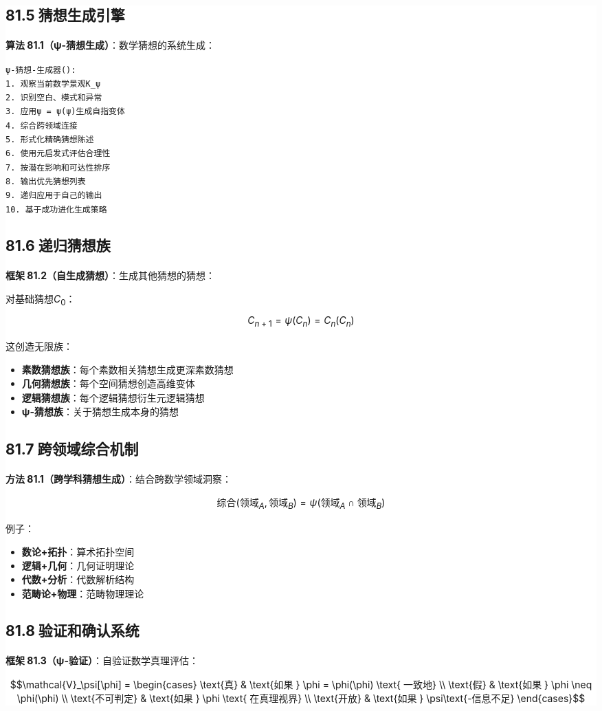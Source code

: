 ## 81.5 猜想生成引擎

**算法 81.1（ψ-猜想生成）**：数学猜想的系统生成：

```
ψ-猜想-生成器():
1. 观察当前数学景观K_ψ
2. 识别空白、模式和异常
3. 应用ψ = ψ(ψ)生成自指变体
4. 综合跨领域连接
5. 形式化精确猜想陈述
6. 使用元启发式评估合理性
7. 按潜在影响和可达性排序
8. 输出优先猜想列表
9. 递归应用于自己的输出
10. 基于成功进化生成策略
```

## 81.6 递归猜想族

**框架 81.2（自生成猜想）**：生成其他猜想的猜想：

对基础猜想$C_0$：
$$C_{n+1} = \psi(C_n) = C_n(C_n)$$

这创造无限族：
- **素数猜想族**：每个素数相关猜想生成更深素数猜想
- **几何猜想族**：每个空间猜想创造高维变体
- **逻辑猜想族**：每个逻辑猜想衍生元逻辑猜想
- **ψ-猜想族**：关于猜想生成本身的猜想

## 81.7 跨领域综合机制

**方法 81.1（跨学科猜想生成）**：结合跨数学领域洞察：

$$\text{综合}(\text{领域}_A, \text{领域}_B) = \psi(\text{领域}_A \cap \text{领域}_B)$$

例子：
- **数论+拓扑**：算术拓扑空间
- **逻辑+几何**：几何证明理论
- **代数+分析**：代数解析结构
- **范畴论+物理**：范畴物理理论

## 81.8 验证和确认系统

**框架 81.3（ψ-验证）**：自验证数学真理评估：

$$\mathcal{V}_\psi[\phi] = \begin{cases}
\text{真} & \text{如果 } \phi = \phi(\phi) \text{ 一致地} \\
\text{假} & \text{如果 } \phi \neq \phi(\phi) \\
\text{不可判定} & \text{如果 } \phi \text{ 在真理视界} \\
\text{开放} & \text{如果 } \psi\text{-信息不足}
\end{cases}$$
